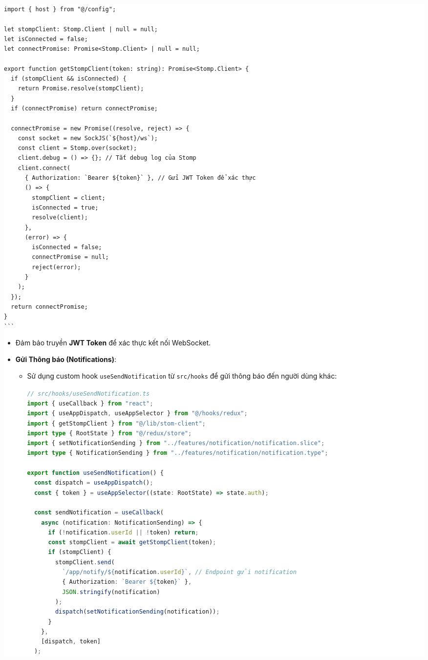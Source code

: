     import { host } from "@/config";

    let stompClient: Stomp.Client | null = null;
    let isConnected = false;
    let connectPromise: Promise<Stomp.Client> | null = null;

    export function getStompClient(token: string): Promise<Stomp.Client> {
      if (stompClient && isConnected) {
        return Promise.resolve(stompClient);
      }
      if (connectPromise) return connectPromise;

      connectPromise = new Promise((resolve, reject) => {
        const socket = new SockJS(`${host}/ws`);
        const client = Stomp.over(socket);
        client.debug = () => {}; // Tắt debug log của Stomp
        client.connect(
          { Authorization: `Bearer ${token}` }, // Gửi JWT Token để xác thực
          () => {
            stompClient = client;
            isConnected = true;
            resolve(client);
          },
          (error) => {
            isConnected = false;
            connectPromise = null;
            reject(error);
          }
        );
      });
      return connectPromise;
    }
    ```

  - Đảm bảo truyền **JWT Token** để xác thực kết nối WebSocket.

- **Gửi Thông báo (Notifications)**:

  - Sử dụng custom hook `useSendNotification` từ `src/hooks` để gửi thông báo đến người dùng khác:

    ```typescript
    // src/hooks/useSendNotification.ts
    import { useCallback } from "react";
    import { useAppDispatch, useAppSelector } from "@/hooks/redux";
    import { getStompClient } from "@/lib/stom-client";
    import type { RootState } from "@/redux/store";
    import { setNotificationSending } from "../features/notification/notification.slice";
    import type { NotificationSending } from "../features/notification/notification.type";

    export function useSendNotification() {
      const dispatch = useAppDispatch();
      const { token } = useAppSelector((state: RootState) => state.auth);

      const sendNotification = useCallback(
        async (notification: NotificationSending) => {
          if (!notification.userId || !token) return;
          const stompClient = await getStompClient(token);
          if (stompClient) {
            stompClient.send(
              `/app/notify/${notification.userId}`, // Endpoint gửi notification
              { Authorization: `Bearer ${token}` },
              JSON.stringify(notification)
            );
            dispatch(setNotificationSending(notification));
          }
        },
        [dispatch, token]
      );